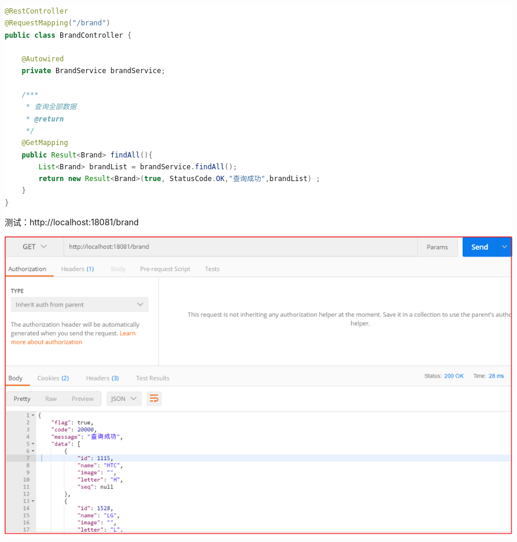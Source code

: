 ```java
@RestController
@RequestMapping("/brand")
public class BrandController {

    @Autowired
    private BrandService brandService;

    /***
     * 查询全部数据
     * @return
     */
    @GetMapping
    public Result<Brand> findAll(){
        List<Brand> brandList = brandService.findAll();
        return new Result<Brand>(true, StatusCode.OK,"查询成功",brandList) ;
    }
}
```



测试：http://localhost:18081/brand

![1560443629855](image\1560443629855.png)



